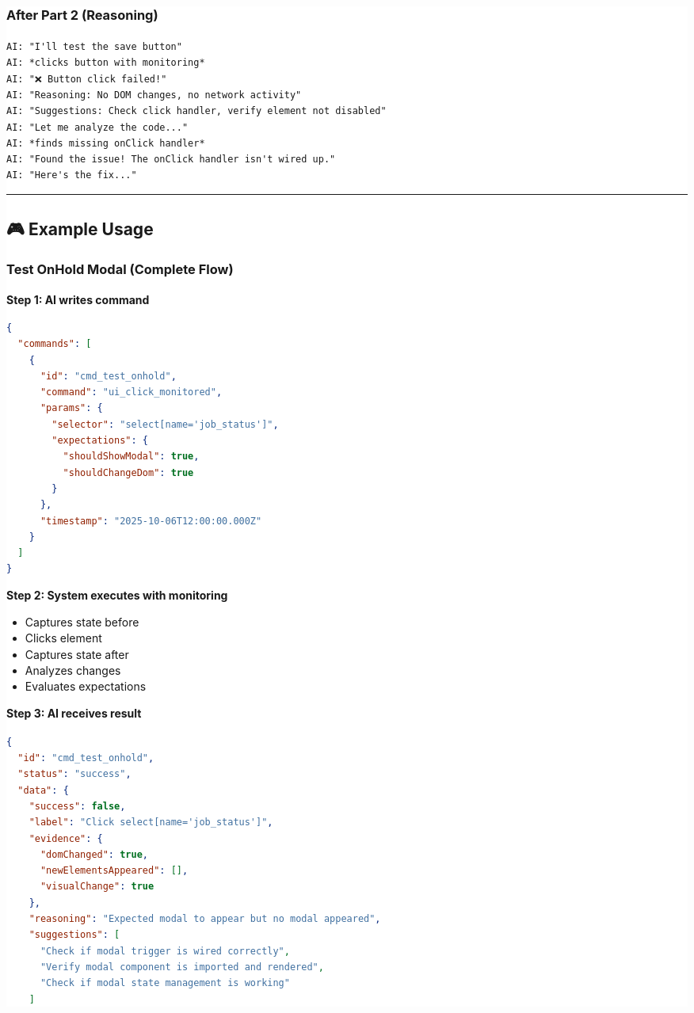### After Part 2 (Reasoning)
```
AI: "I'll test the save button"
AI: *clicks button with monitoring*
AI: "❌ Button click failed!"
AI: "Reasoning: No DOM changes, no network activity"
AI: "Suggestions: Check click handler, verify element not disabled"
AI: "Let me analyze the code..."
AI: *finds missing onClick handler*
AI: "Found the issue! The onClick handler isn't wired up."
AI: "Here's the fix..."
```

---

## 🎮 Example Usage

### Test OnHold Modal (Complete Flow)

**Step 1: AI writes command**
```json
{
  "commands": [
    {
      "id": "cmd_test_onhold",
      "command": "ui_click_monitored",
      "params": {
        "selector": "select[name='job_status']",
        "expectations": {
          "shouldShowModal": true,
          "shouldChangeDom": true
        }
      },
      "timestamp": "2025-10-06T12:00:00.000Z"
    }
  ]
}
```

**Step 2: System executes with monitoring**
- Captures state before
- Clicks element
- Captures state after
- Analyzes changes
- Evaluates expectations

**Step 3: AI receives result**
```json
{
  "id": "cmd_test_onhold",
  "status": "success",
  "data": {
    "success": false,
    "label": "Click select[name='job_status']",
    "evidence": {
      "domChanged": true,
      "newElementsAppeared": [],
      "visualChange": true
    },
    "reasoning": "Expected modal to appear but no modal appeared",
    "suggestions": [
      "Check if modal trigger is wired correctly",
      "Verify modal component is imported and rendered",
      "Check if modal state management is working"
    ]
```